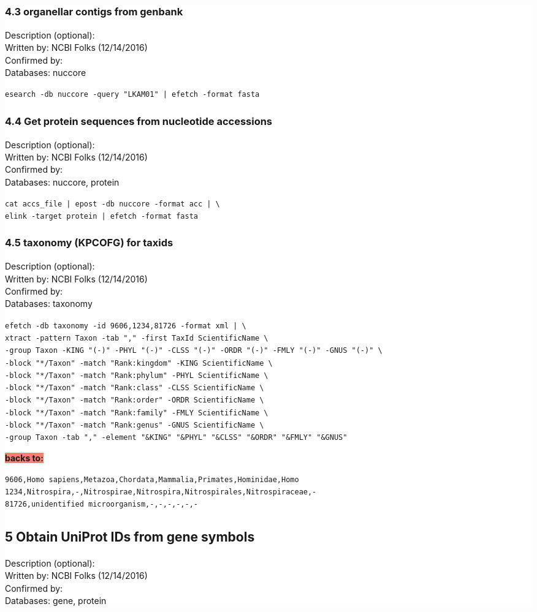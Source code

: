 
### 4.3 organellar contigs from genbank

Description (optional):  
Written by: NCBI Folks (12/14/2016)  
Confirmed by:  
Databases: nuccore  

```
esearch -db nuccore -query "LKAM01" | efetch -format fasta
```

### 4.4 Get protein sequences from nucleotide accessions

Description (optional):  
Written by: NCBI Folks (12/14/2016)  
Confirmed by:  
Databases: nuccore, protein  

```
cat accs_file | epost -db nuccore -format acc | \
elink -target protein | efetch -format fasta
```

### 4.5 taxonomy (KPCOFG) for taxids

Description (optional):  
Written by: NCBI Folks (12/14/2016)  
Confirmed by:  
Databases: taxonomy  

```
efetch -db taxonomy -id 9606,1234,81726 -format xml | \
xtract -pattern Taxon -tab "," -first TaxId ScientificName \
-group Taxon -KING "(-)" -PHYL "(-)" -CLSS "(-)" -ORDR "(-)" -FMLY "(-)" -GNUS "(-)" \
-block "*/Taxon" -match "Rank:kingdom" -KING ScientificName \
-block "*/Taxon" -match "Rank:phylum" -PHYL ScientificName \
-block "*/Taxon" -match "Rank:class" -CLSS ScientificName \
-block "*/Taxon" -match "Rank:order" -ORDR ScientificName \
-block "*/Taxon" -match "Rank:family" -FMLY ScientificName \
-block "*/Taxon" -match "Rank:genus" -GNUS ScientificName \
-group Taxon -tab "," -element "&KING" "&PHYL" "&CLSS" "&ORDR" "&FMLY" "&GNUS"
```
**<span style="Background:salmon">backs to:</span>**
```bash
9606,Homo sapiens,Metazoa,Chordata,Mammalia,Primates,Hominidae,Homo
1234,Nitrospira,-,Nitrospirae,Nitrospira,Nitrospirales,Nitrospiraceae,-
81726,unidentified microorganism,-,-,-,-,-,-
```
## 5 Obtain UniProt IDs from gene symbols

Description (optional):  
Written by: NCBI Folks (12/14/2016)  
Confirmed by:  
Databases: gene, protein  
